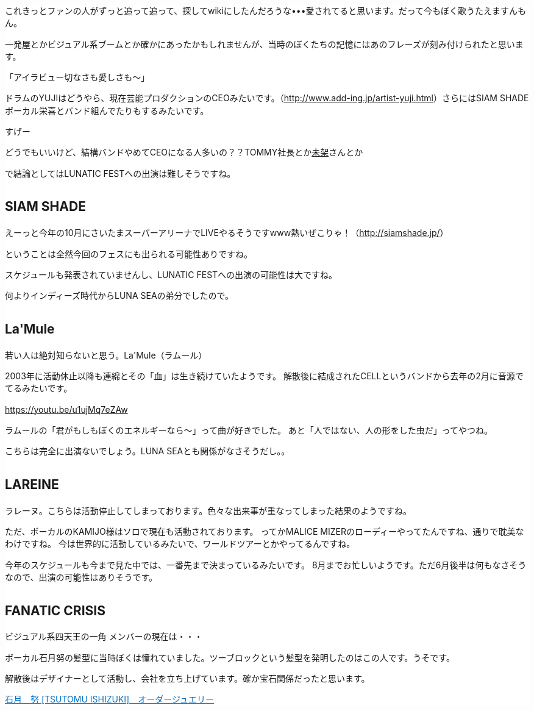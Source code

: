 これきっとファンの人がずっと追って追って、探してwikiにしたんだろうな•••愛されてると思います。だって今もぼく歌うたえますんもん。

一発屋とかビジュアル系ブームとか確かにあったかもしれませんが、当時のぼくたちの記憶にはあのフレーズが刻み付けられたと思います。

「アイラビュー切なさも愛しさも〜」

ドラムのYUJIはどうやら、現在芸能プロダクションのCEOみたいです。（<a href="http://www.add-ing.jp/artist-yuji.html">http://www.add-ing.jp/artist-yuji.html</a>）さらにはSIAM SHADEボーカル栄喜とバンド組んでたりもするみたいです。

すげー

どうでもいいけど、結構バンドやめてCEOになる人多いの？？TOMMY社長とか<a href="https://www.warawareotoko.com/?s=%E6%9C%AA%E6%9E%B6&amp;x=0&amp;y=0">未架</a>さんとか

で結論としてはLUNATIC FESTへの出演は難しそうですね。

<h2>SIAM SHADE</h2>

えーっと今年の10月にさいたまスーパーアリーナでLIVEやるそうですwww熱いぜこりゃ！（<a href="http://siamshade.jp/">http://siamshade.jp/</a>）

ということは全然今回のフェスにも出られる可能性ありですね。

スケジュールも発表されていませんし、LUNATIC FESTへの出演の可能性は大ですね。

何よりインディーズ時代からLUNA SEAの弟分でしたので。

<h2>La'Mule</h2>

若い人は絶対知らないと思う。La'Mule（ラムール）

2003年に活動休止以降も連綿とその「血」は生き続けていたようです。
 解散後に結成されたCELLというバンドから去年の2月に音源でてるみたいです。

https://youtu.be/u1ujMq7eZAw

ラムールの「君がもしもぼくのエネルギーなら〜」って曲が好きでした。
 あと「人ではない、人の形をした虫だ」ってやつね。

こちらは完全に出演ないでしょう。LUNA SEAとも関係がなさそうだし。。

<h2>LAREINE</h2>

ラレーヌ。こちらは活動停止してしまっております。色々な出来事が重なってしまった結果のようですね。

ただ、ボーカルのKAMIJO様はソロで現在も活動されております。
 ってかMALICE MIZERのローディーやってたんですね、通りで耽美なわけですね。
 今は世界的に活動しているみたいで、ワールドツアーとかやってるんですね。

今年のスケジュールも今まで見た中では、一番先まで決まっているみたいです。
 8月までお忙しいようです。ただ6月後半は何もなさそうなので、出演の可能性はありそうです。

<h2>FANATIC CRISIS</h2>

ビジュアル系四天王の一角
 メンバーの現在は・・・

ボーカル石月努の髪型に当時ぼくは憧れていました。ツーブロックという髪型を発明したのはこの人です。うそです。

解散後はデザイナーとして活動し、会社を立ち上げています。確か宝石関係だったと思います。

<a href="http://ishizuki.jp/order1.html" target="_blank">![](images/order1.html)</a><a style="color: #0070c5;" href="http://ishizuki.jp/order1.html" target="_blank">石月　努 [TSUTOMU ISHIZUKI]　オーダージュエリー</a><a href="http://b.hatena.ne.jp/entry/http://ishizuki.jp/order1.html" target="_blank">![](images/order1.html)</a>
